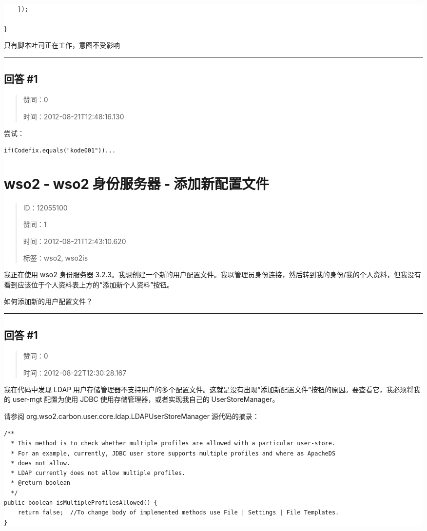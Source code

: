 ```
    });

} 
```

只有脚本吐司正在工作，意图不受影响

* * *

## 回答 #1

> 赞同：0
> 
> 时间：2012-08-21T12:48:16.130

尝试：

```
if(Codefix.equals("kode001"))... 
```

# wso2 - wso2 身份服务器 - 添加新配置文件

> ID：12055100
> 
> 赞同：1
> 
> 时间：2012-08-21T12:43:10.620
> 
> 标签：wso2, wso2is

我正在使用 wso2 身份服务器 3.2.3。我想创建一个新的用户配置文件。我以管理员身份连接，然后转到我的身份/我的个人资料，但我没有看到应该位于个人资料表上方的“添加新个人资料”按钮。

如何添加新的用户配置文件？

* * *

## 回答 #1

> 赞同：0
> 
> 时间：2012-08-22T12:30:28.167

我在代码中发现 LDAP 用户存储管理器不支持用户的多个配置文件。这就是没有出现“添加新配置文件”按钮的原因。要查看它，我必须将我的 user-mgt 配置为使用 JDBC 使用存储管理器，或者实现我自己的 UserStoreManager。

请参阅 org.wso2.carbon.user.core.ldap.LDAPUserStoreManager 源代码的摘录：

```
/**
  * This method is to check whether multiple profiles are allowed with a particular user-store.
  * For an example, currently, JDBC user store supports multiple profiles and where as ApacheDS
  * does not allow.
  * LDAP currently does not allow multiple profiles.
  * @return boolean
  */
public boolean isMultipleProfilesAllowed() {
    return false;  //To change body of implemented methods use File | Settings | File Templates.
} 
```
